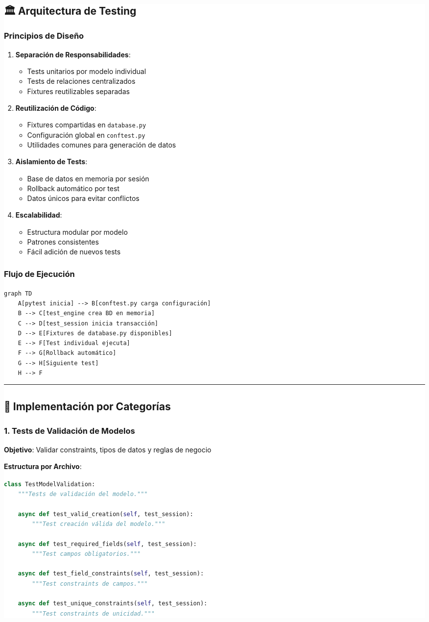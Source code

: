 
## 🏛️ Arquitectura de Testing

### Principios de Diseño

1. **Separación de Responsabilidades**:
   - Tests unitarios por modelo individual
   - Tests de relaciones centralizados
   - Fixtures reutilizables separadas

2. **Reutilización de Código**:
   - Fixtures compartidas en `database.py`
   - Configuración global en `conftest.py`
   - Utilidades comunes para generación de datos

3. **Aislamiento de Tests**:
   - Base de datos en memoria por sesión
   - Rollback automático por test
   - Datos únicos para evitar conflictos

4. **Escalabilidad**:
   - Estructura modular por modelo
   - Patrones consistentes
   - Fácil adición de nuevos tests

### Flujo de Ejecución

```mermaid
graph TD
    A[pytest inicia] --> B[conftest.py carga configuración]
    B --> C[test_engine crea BD en memoria]
    C --> D[test_session inicia transacción]
    D --> E[Fixtures de database.py disponibles]
    E --> F[Test individual ejecuta]
    F --> G[Rollback automático]
    G --> H[Siguiente test]
    H --> F
```

---

## 📝 Implementación por Categorías

### 1. Tests de Validación de Modelos

**Objetivo**: Validar constraints, tipos de datos y reglas de negocio

**Estructura por Archivo**:
```python
class TestModelValidation:
    """Tests de validación del modelo."""
    
    async def test_valid_creation(self, test_session):
        """Test creación válida del modelo."""
        
    async def test_required_fields(self, test_session):
        """Test campos obligatorios."""
        
    async def test_field_constraints(self, test_session):
        """Test constraints de campos."""
        
    async def test_unique_constraints(self, test_session):
        """Test constraints de unicidad."""
```
